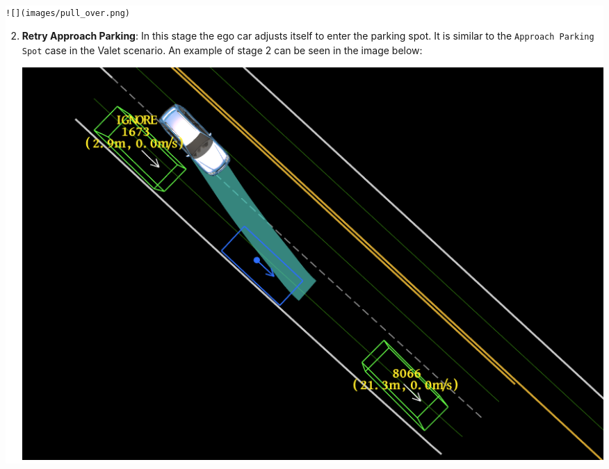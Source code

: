     ![](images/pull_over.png)

2. **Retry Approach Parking**: In this stage the ego car adjusts itself to enter the parking spot. It is similar to the `Approach Parking Spot` case in the Valet scenario. An example of stage 2 can be seen in the image below:

    ![](images/pull_over1.png)
